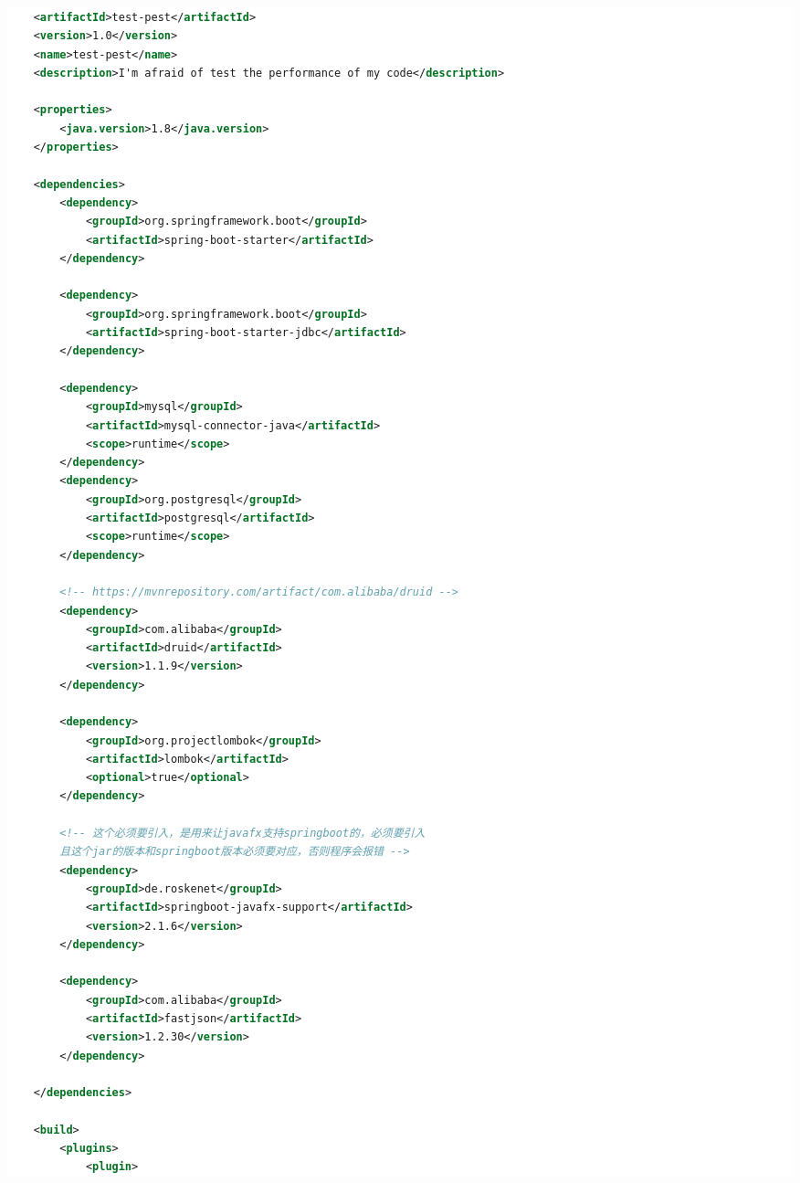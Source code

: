 ``` xml
    <artifactId>test-pest</artifactId>
    <version>1.0</version>
    <name>test-pest</name>
    <description>I'm afraid of test the performance of my code</description>

    <properties>
        <java.version>1.8</java.version>
    </properties>

    <dependencies>
        <dependency>
            <groupId>org.springframework.boot</groupId>
            <artifactId>spring-boot-starter</artifactId>
        </dependency>

        <dependency>
            <groupId>org.springframework.boot</groupId>
            <artifactId>spring-boot-starter-jdbc</artifactId>
        </dependency>

        <dependency>
            <groupId>mysql</groupId>
            <artifactId>mysql-connector-java</artifactId>
            <scope>runtime</scope>
        </dependency>
        <dependency>
            <groupId>org.postgresql</groupId>
            <artifactId>postgresql</artifactId>
            <scope>runtime</scope>
        </dependency>

        <!-- https://mvnrepository.com/artifact/com.alibaba/druid -->
        <dependency>
            <groupId>com.alibaba</groupId>
            <artifactId>druid</artifactId>
            <version>1.1.9</version>
        </dependency>

        <dependency>
            <groupId>org.projectlombok</groupId>
            <artifactId>lombok</artifactId>
            <optional>true</optional>
        </dependency>

        <!-- 这个必须要引入，是用来让javafx支持springboot的，必须要引入
        且这个jar的版本和springboot版本必须要对应，否则程序会报错 -->
        <dependency>
            <groupId>de.roskenet</groupId>
            <artifactId>springboot-javafx-support</artifactId>
            <version>2.1.6</version>
        </dependency>

        <dependency>
            <groupId>com.alibaba</groupId>
            <artifactId>fastjson</artifactId>
            <version>1.2.30</version>
        </dependency>

    </dependencies>

    <build>
        <plugins>
            <plugin>
```